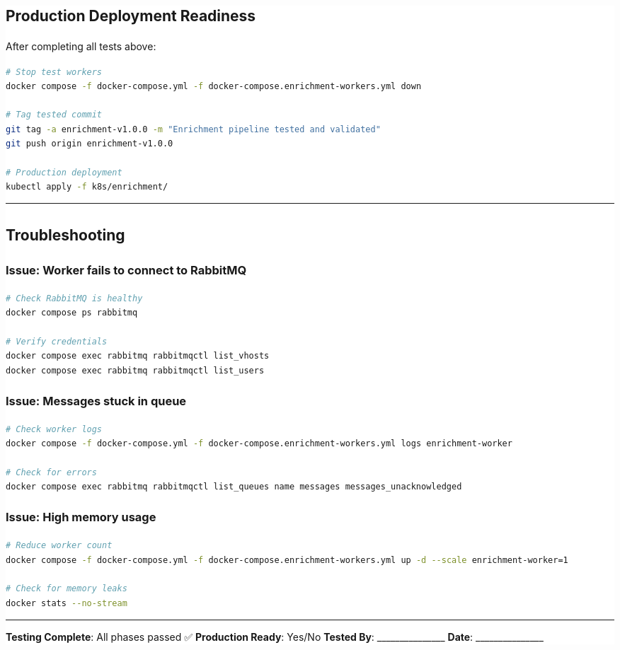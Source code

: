 
## Production Deployment Readiness

After completing all tests above:

```bash
# Stop test workers
docker compose -f docker-compose.yml -f docker-compose.enrichment-workers.yml down

# Tag tested commit
git tag -a enrichment-v1.0.0 -m "Enrichment pipeline tested and validated"
git push origin enrichment-v1.0.0

# Production deployment
kubectl apply -f k8s/enrichment/
```

---

## Troubleshooting

### Issue: Worker fails to connect to RabbitMQ
```bash
# Check RabbitMQ is healthy
docker compose ps rabbitmq

# Verify credentials
docker compose exec rabbitmq rabbitmqctl list_vhosts
docker compose exec rabbitmq rabbitmqctl list_users
```

### Issue: Messages stuck in queue
```bash
# Check worker logs
docker compose -f docker-compose.yml -f docker-compose.enrichment-workers.yml logs enrichment-worker

# Check for errors
docker compose exec rabbitmq rabbitmqctl list_queues name messages messages_unacknowledged
```

### Issue: High memory usage
```bash
# Reduce worker count
docker compose -f docker-compose.yml -f docker-compose.enrichment-workers.yml up -d --scale enrichment-worker=1

# Check for memory leaks
docker stats --no-stream
```

---

**Testing Complete**: All phases passed ✅
**Production Ready**: Yes/No
**Tested By**: _______________
**Date**: _______________

